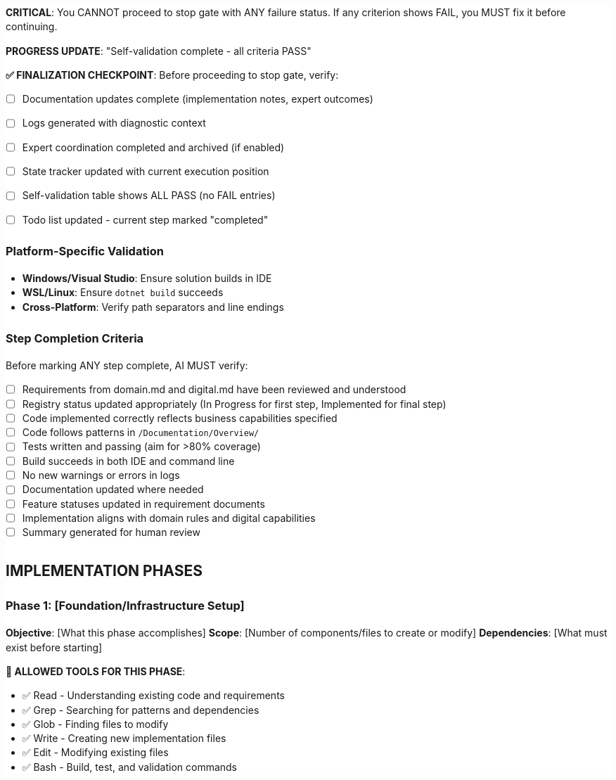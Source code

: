    **CRITICAL**: You CANNOT proceed to stop gate with ANY failure status.
   If any criterion shows FAIL, you MUST fix it before continuing.

   **PROGRESS UPDATE**: "Self-validation complete - all criteria PASS"

**✅ FINALIZATION CHECKPOINT**:
Before proceeding to stop gate, verify:
- [ ] Documentation updates complete (implementation notes, expert outcomes)
- [ ] Logs generated with diagnostic context
- [ ] Expert coordination completed and archived (if enabled)
- [ ] State tracker updated with current execution position
- [ ] Self-validation table shows ALL PASS (no FAIL entries)
- [ ] Todo list updated - current step marked "completed"



### **Platform-Specific Validation**

- **Windows/Visual Studio**: Ensure solution builds in IDE
- **WSL/Linux**: Ensure `dotnet build` succeeds
- **Cross-Platform**: Verify path separators and line endings

### **Step Completion Criteria**
Before marking ANY step complete, AI MUST verify:
- [ ] Requirements from domain.md and digital.md have been reviewed and understood
- [ ] Registry status updated appropriately (In Progress for first step, Implemented for final step)
- [ ] Code implemented correctly reflects business capabilities specified
- [ ] Code follows patterns in `/Documentation/Overview/`
- [ ] Tests written and passing (aim for >80% coverage)
- [ ] Build succeeds in both IDE and command line
- [ ] No new warnings or errors in logs
- [ ] Documentation updated where needed
- [ ] Feature statuses updated in requirement documents
- [ ] Implementation aligns with domain rules and digital capabilities
- [ ] Summary generated for human review

## **IMPLEMENTATION PHASES**



### **Phase 1: [Foundation/Infrastructure Setup]**
**Objective**: [What this phase accomplishes]
**Scope**: [Number of components/files to create or modify]
**Dependencies**: [What must exist before starting]



**🔧 ALLOWED TOOLS FOR THIS PHASE**:
- ✅ Read - Understanding existing code and requirements
- ✅ Grep - Searching for patterns and dependencies
- ✅ Glob - Finding files to modify
- ✅ Write - Creating new implementation files
- ✅ Edit - Modifying existing files
- ✅ Bash - Build, test, and validation commands
